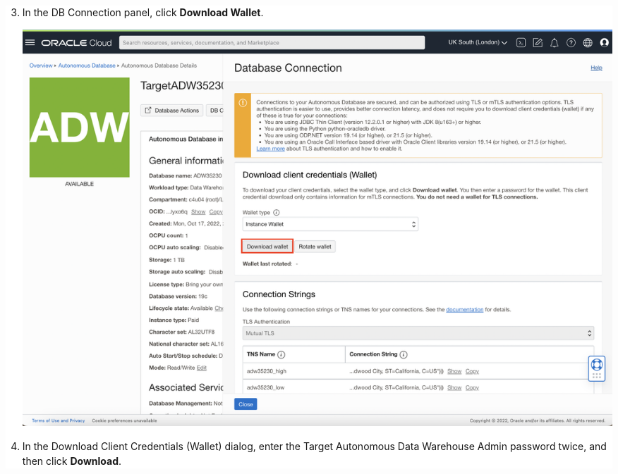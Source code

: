 3.  In the DB Connection panel, click **Download Wallet**.

    ![](images/01-03.png " ")

4.  In the Download Client Credentials (Wallet) dialog, enter the Target Autonomous Data Warehouse Admin password twice, and then click **Download**.
